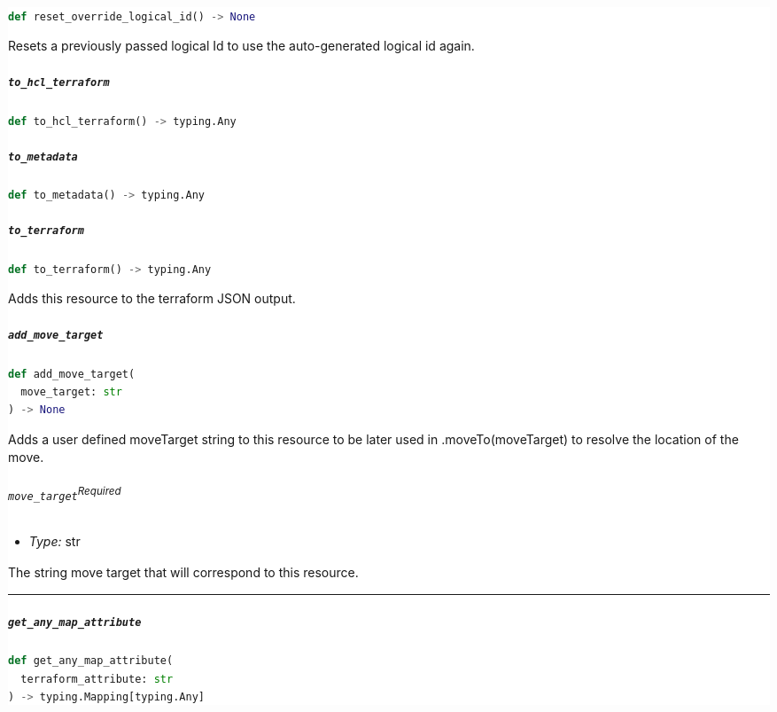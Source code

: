 ```python
def reset_override_logical_id() -> None
```

Resets a previously passed logical Id to use the auto-generated logical id again.

##### `to_hcl_terraform` <a name="to_hcl_terraform" id="@cdktf/provider-gitlab.project.Project.toHclTerraform"></a>

```python
def to_hcl_terraform() -> typing.Any
```

##### `to_metadata` <a name="to_metadata" id="@cdktf/provider-gitlab.project.Project.toMetadata"></a>

```python
def to_metadata() -> typing.Any
```

##### `to_terraform` <a name="to_terraform" id="@cdktf/provider-gitlab.project.Project.toTerraform"></a>

```python
def to_terraform() -> typing.Any
```

Adds this resource to the terraform JSON output.

##### `add_move_target` <a name="add_move_target" id="@cdktf/provider-gitlab.project.Project.addMoveTarget"></a>

```python
def add_move_target(
  move_target: str
) -> None
```

Adds a user defined moveTarget string to this resource to be later used in .moveTo(moveTarget) to resolve the location of the move.

###### `move_target`<sup>Required</sup> <a name="move_target" id="@cdktf/provider-gitlab.project.Project.addMoveTarget.parameter.moveTarget"></a>

- *Type:* str

The string move target that will correspond to this resource.

---

##### `get_any_map_attribute` <a name="get_any_map_attribute" id="@cdktf/provider-gitlab.project.Project.getAnyMapAttribute"></a>

```python
def get_any_map_attribute(
  terraform_attribute: str
) -> typing.Mapping[typing.Any]
```

